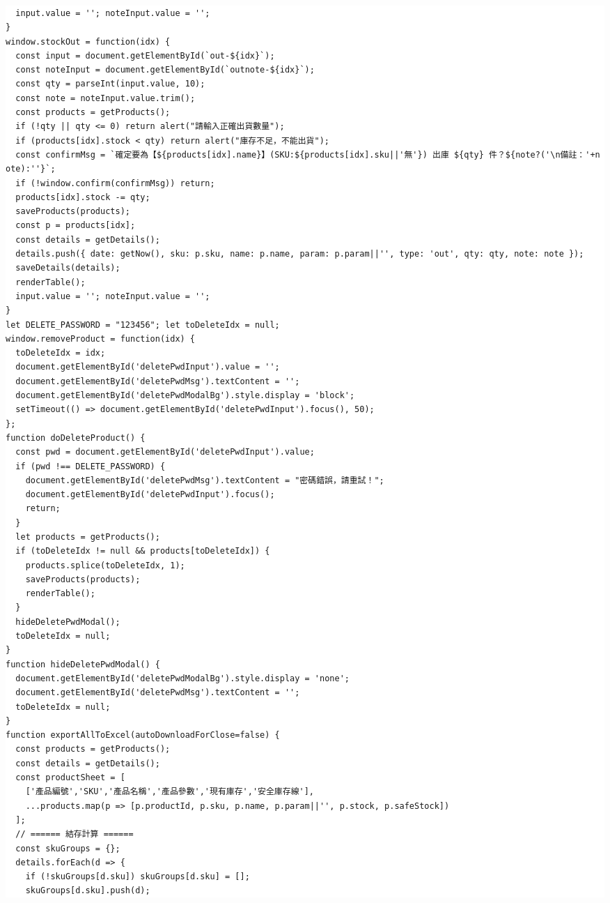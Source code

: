       input.value = ''; noteInput.value = '';
    }
    window.stockOut = function(idx) {
      const input = document.getElementById(`out-${idx}`);
      const noteInput = document.getElementById(`outnote-${idx}`);
      const qty = parseInt(input.value, 10);
      const note = noteInput.value.trim();
      const products = getProducts();
      if (!qty || qty <= 0) return alert("請輸入正確出貨數量");
      if (products[idx].stock < qty) return alert("庫存不足，不能出貨");
      const confirmMsg = `確定要為【${products[idx].name}】(SKU:${products[idx].sku||'無'}) 出庫 ${qty} 件？${note?('\n備註：'+note):''}`;
      if (!window.confirm(confirmMsg)) return;
      products[idx].stock -= qty;
      saveProducts(products);
      const p = products[idx];
      const details = getDetails();
      details.push({ date: getNow(), sku: p.sku, name: p.name, param: p.param||'', type: 'out', qty: qty, note: note });
      saveDetails(details);
      renderTable();
      input.value = ''; noteInput.value = '';
    }
    let DELETE_PASSWORD = "123456"; let toDeleteIdx = null;
    window.removeProduct = function(idx) {
      toDeleteIdx = idx;
      document.getElementById('deletePwdInput').value = '';
      document.getElementById('deletePwdMsg').textContent = '';
      document.getElementById('deletePwdModalBg').style.display = 'block';
      setTimeout(() => document.getElementById('deletePwdInput').focus(), 50);
    };
    function doDeleteProduct() {
      const pwd = document.getElementById('deletePwdInput').value;
      if (pwd !== DELETE_PASSWORD) {
        document.getElementById('deletePwdMsg').textContent = "密碼錯誤，請重試！";
        document.getElementById('deletePwdInput').focus();
        return;
      }
      let products = getProducts();
      if (toDeleteIdx != null && products[toDeleteIdx]) {
        products.splice(toDeleteIdx, 1);
        saveProducts(products);
        renderTable();
      }
      hideDeletePwdModal();
      toDeleteIdx = null;
    }
    function hideDeletePwdModal() {
      document.getElementById('deletePwdModalBg').style.display = 'none';
      document.getElementById('deletePwdMsg').textContent = '';
      toDeleteIdx = null;
    }
    function exportAllToExcel(autoDownloadForClose=false) {
      const products = getProducts();
      const details = getDetails();
      const productSheet = [
        ['產品編號','SKU','產品名稱','產品參數','現有庫存','安全庫存線'],
        ...products.map(p => [p.productId, p.sku, p.name, p.param||'', p.stock, p.safeStock])
      ];
      // ====== 結存計算 ======
      const skuGroups = {};
      details.forEach(d => {
        if (!skuGroups[d.sku]) skuGroups[d.sku] = [];
        skuGroups[d.sku].push(d);